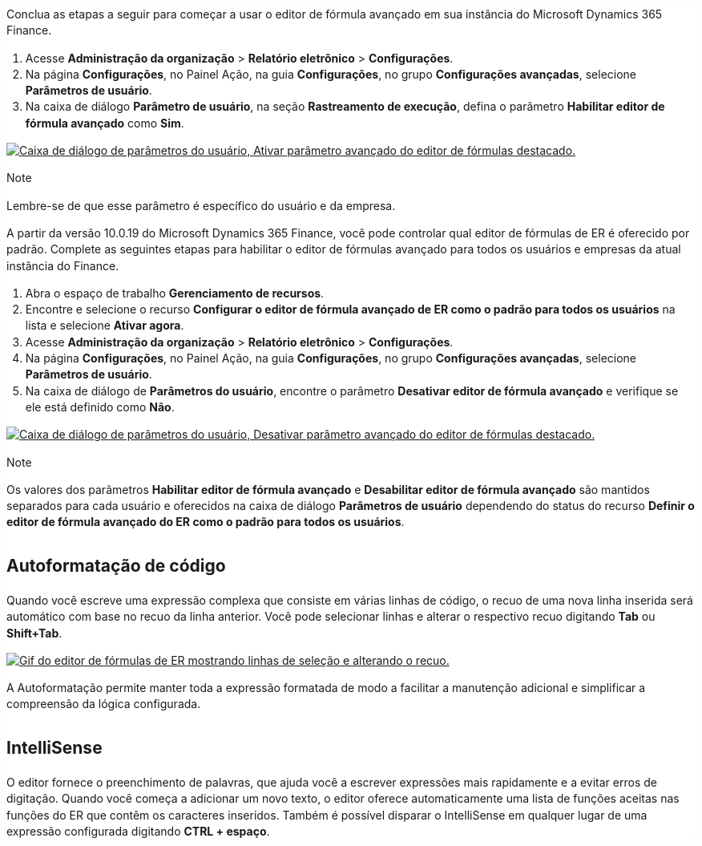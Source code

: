 Conclua as etapas a seguir para começar a usar o editor de fórmula avançado em sua instância do Microsoft Dynamics 365 Finance.

1.  Acesse **Administração da organização** \> **Relatório eletrônico** \> **Configurações**.
2.  Na página **Configurações**, no Painel Ação, na guia **Configurações**, no grupo **Configurações avançadas**, selecione **Parâmetros de usuário**.
3.  Na caixa de diálogo **Parâmetro de usuário**, na seção **Rastreamento de execução**, defina o parâmetro **Habilitar editor de fórmula avançado** como **Sim**.

[![Caixa de diálogo de parâmetros do usuário, Ativar parâmetro avançado do editor de fórmulas destacado.](./media/ER-AdvEditor-Activate.png)](./media/ER-AdvEditor-Activate.png)

> [!NOTE]
> Lembre-se de que esse parâmetro é específico do usuário e da empresa.

A partir da versão 10.0.19 do Microsoft Dynamics 365 Finance, você pode controlar qual editor de fórmulas de ER é oferecido por padrão. Complete as seguintes etapas para habilitar o editor de fórmulas avançado para todos os usuários e empresas da atual instância do Finance.

1.  Abra o espaço de trabalho **Gerenciamento de recursos**.
2.  Encontre e selecione o recurso **Configurar o editor de fórmula avançado de ER como o padrão para todos os usuários** na lista e selecione **Ativar agora**.
3.  Acesse **Administração da organização** > **Relatório eletrônico** > **Configurações**.
4.  Na página **Configurações**, no Painel Ação, na guia **Configurações**, no grupo **Configurações avançadas**, selecione **Parâmetros de usuário**.
5.  Na caixa de diálogo de **Parâmetros do usuário**, encontre o parâmetro **Desativar editor de fórmula avançado** e verifique se ele está definido como **Não**.

[![Caixa de diálogo de parâmetros do usuário, Desativar parâmetro avançado do editor de fórmulas destacado.](./media/ER-AdvEditor-Activate2.png)](./media/ER-AdvEditor-Activate2.png)

> [!NOTE]
> Os valores dos parâmetros **Habilitar editor de fórmula avançado** e **Desabilitar editor de fórmula avançado** são mantidos separados para cada usuário e oferecidos na caixa de diálogo **Parâmetros de usuário** dependendo do status do recurso **Definir o editor de fórmula avançado do ER como o padrão para todos os usuários**.

## <a name=""></a><a name="Autoformatting">Autoformatação de código</a>

Quando você escreve uma expressão complexa que consiste em várias linhas de código, o recuo de uma nova linha inserida será automático com base no recuo da linha anterior. Você pode selecionar linhas e alterar o respectivo recuo digitando **Tab** ou **Shift+Tab**.

[![Gif do editor de fórmulas de ER mostrando linhas de seleção e alterando o recuo.](./media/ER-AdvEditor-Indentation.gif)](./media/ER-AdvEditor-Indentation.gif)

A Autoformatação permite manter toda a expressão formatada de modo a facilitar a manutenção adicional e simplificar a compreensão da lógica configurada.

## <a name=""></a><a name="IntelliSense">IntelliSense</a>

O editor fornece o preenchimento de palavras, que ajuda você a escrever expressões mais rapidamente e a evitar erros de digitação. Quando você começa a adicionar um novo texto, o editor oferece automaticamente uma lista de funções aceitas nas funções do ER que contêm os caracteres inseridos. Também é possível disparar o IntelliSense em qualquer lugar de uma expressão configurada digitando **CTRL + espaço**.
